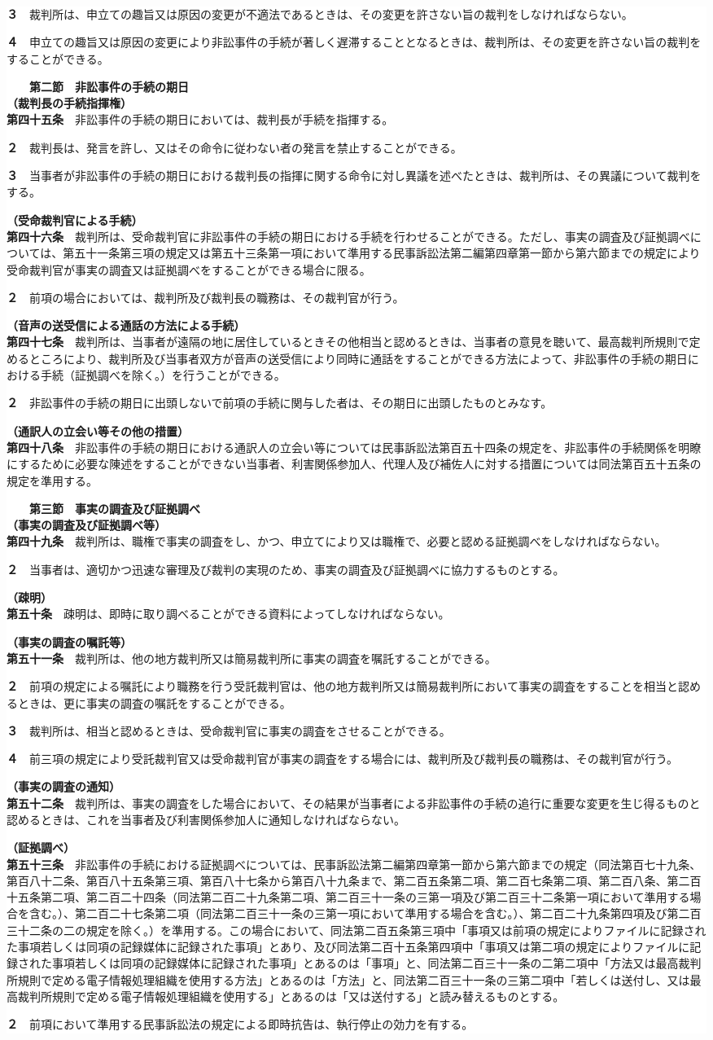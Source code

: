 **３**　裁判所は、申立ての趣旨又は原因の変更が不適法であるときは、その変更を許さない旨の裁判をしなければならない。  
  
**４**　申立ての趣旨又は原因の変更により非訟事件の手続が著しく遅滞することとなるときは、裁判所は、その変更を許さない旨の裁判をすることができる。  
  
&emsp;&emsp;**第二節　非訟事件の手続の期日**  
**（裁判長の手続指揮権）**  
**第四十五条**　非訟事件の手続の期日においては、裁判長が手続を指揮する。  
  
**２**　裁判長は、発言を許し、又はその命令に従わない者の発言を禁止することができる。  
  
**３**　当事者が非訟事件の手続の期日における裁判長の指揮に関する命令に対し異議を述べたときは、裁判所は、その異議について裁判をする。  
  
**（受命裁判官による手続）**  
**第四十六条**　裁判所は、受命裁判官に非訟事件の手続の期日における手続を行わせることができる。ただし、事実の調査及び証拠調べについては、第五十一条第三項の規定又は第五十三条第一項において準用する民事訴訟法第二編第四章第一節から第六節までの規定により受命裁判官が事実の調査又は証拠調べをすることができる場合に限る。  
  
**２**　前項の場合においては、裁判所及び裁判長の職務は、その裁判官が行う。  
  
**（音声の送受信による通話の方法による手続）**  
**第四十七条**　裁判所は、当事者が遠隔の地に居住しているときその他相当と認めるときは、当事者の意見を聴いて、最高裁判所規則で定めるところにより、裁判所及び当事者双方が音声の送受信により同時に通話をすることができる方法によって、非訟事件の手続の期日における手続（証拠調べを除く。）を行うことができる。  
  
**２**　非訟事件の手続の期日に出頭しないで前項の手続に関与した者は、その期日に出頭したものとみなす。  
  
**（通訳人の立会い等その他の措置）**  
**第四十八条**　非訟事件の手続の期日における通訳人の立会い等については民事訴訟法第百五十四条の規定を、非訟事件の手続関係を明瞭にするために必要な陳述をすることができない当事者、利害関係参加人、代理人及び補佐人に対する措置については同法第百五十五条の規定を準用する。  
  
&emsp;&emsp;**第三節　事実の調査及び証拠調べ**  
**（事実の調査及び証拠調べ等）**  
**第四十九条**　裁判所は、職権で事実の調査をし、かつ、申立てにより又は職権で、必要と認める証拠調べをしなければならない。  
  
**２**　当事者は、適切かつ迅速な審理及び裁判の実現のため、事実の調査及び証拠調べに協力するものとする。  
  
**（疎明）**  
**第五十条**　疎明は、即時に取り調べることができる資料によってしなければならない。  
  
**（事実の調査の嘱託等）**  
**第五十一条**　裁判所は、他の地方裁判所又は簡易裁判所に事実の調査を嘱託することができる。  
  
**２**　前項の規定による嘱託により職務を行う受託裁判官は、他の地方裁判所又は簡易裁判所において事実の調査をすることを相当と認めるときは、更に事実の調査の嘱託をすることができる。  
  
**３**　裁判所は、相当と認めるときは、受命裁判官に事実の調査をさせることができる。  
  
**４**　前三項の規定により受託裁判官又は受命裁判官が事実の調査をする場合には、裁判所及び裁判長の職務は、その裁判官が行う。  
  
**（事実の調査の通知）**  
**第五十二条**　裁判所は、事実の調査をした場合において、その結果が当事者による非訟事件の手続の追行に重要な変更を生じ得るものと認めるときは、これを当事者及び利害関係参加人に通知しなければならない。  
  
**（証拠調べ）**  
**第五十三条**　非訟事件の手続における証拠調べについては、民事訴訟法第二編第四章第一節から第六節までの規定（同法第百七十九条、第百八十二条、第百八十五条第三項、第百八十七条から第百八十九条まで、第二百五条第二項、第二百七条第二項、第二百八条、第二百十五条第二項、第二百二十四条（同法第二百二十九条第二項、第二百三十一条の三第一項及び第二百三十二条第一項において準用する場合を含む。）、第二百二十七条第二項（同法第二百三十一条の三第一項において準用する場合を含む。）、第二百二十九条第四項及び第二百三十二条の二の規定を除く。）を準用する。この場合において、同法第二百五条第三項中「事項又は前項の規定によりファイルに記録された事項若しくは同項の記録媒体に記録された事項」とあり、及び同法第二百十五条第四項中「事項又は第二項の規定によりファイルに記録された事項若しくは同項の記録媒体に記録された事項」とあるのは「事項」と、同法第二百三十一条の二第二項中「方法又は最高裁判所規則で定める電子情報処理組織を使用する方法」とあるのは「方法」と、同法第二百三十一条の三第二項中「若しくは送付し、又は最高裁判所規則で定める電子情報処理組織を使用する」とあるのは「又は送付する」と読み替えるものとする。  
  
**２**　前項において準用する民事訴訟法の規定による即時抗告は、執行停止の効力を有する。  
  